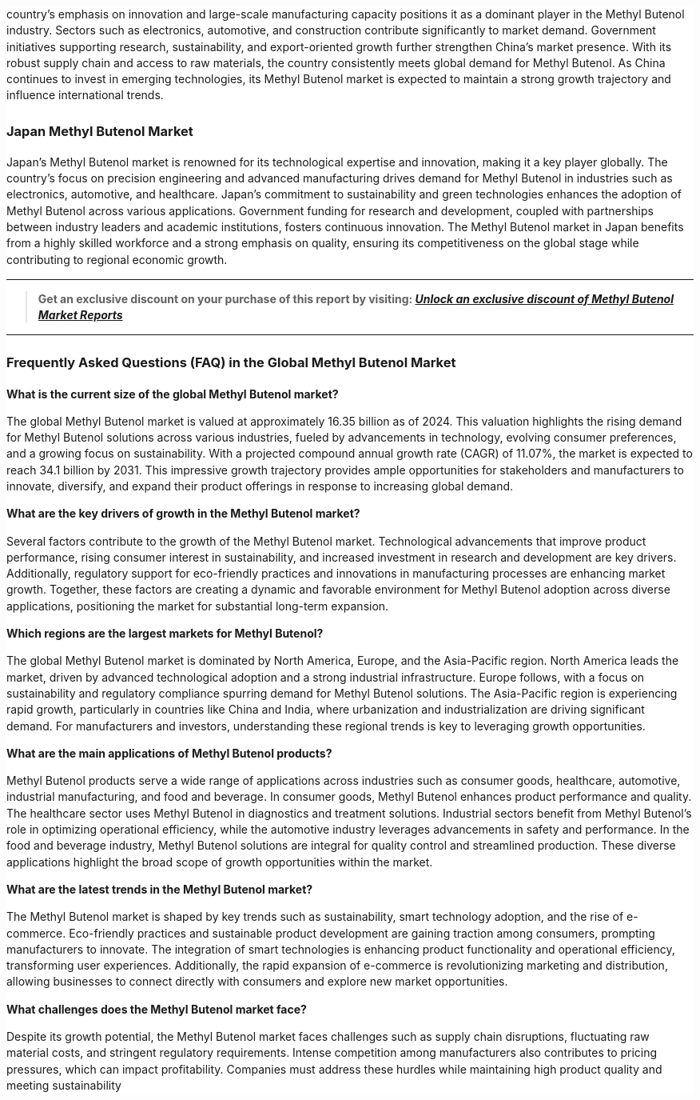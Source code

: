 country&rsquo;s emphasis on innovation and large-scale manufacturing capacity positions it as a dominant player in the Methyl Butenol industry. Sectors such as electronics, automotive, and construction contribute significantly to market demand. Government initiatives supporting research, sustainability, and export-oriented growth further strengthen China&rsquo;s market presence. With its robust supply chain and access to raw materials, the country consistently meets global demand for Methyl Butenol. As China continues to invest in emerging technologies, its Methyl Butenol market is expected to maintain a strong growth trajectory and influence international trends.</p><h3>Japan Methyl Butenol Market</h3><p>Japan&rsquo;s Methyl Butenol market is renowned for its technological expertise and innovation, making it a key player globally. The country&rsquo;s focus on precision engineering and advanced manufacturing drives demand for Methyl Butenol in industries such as electronics, automotive, and healthcare. Japan&rsquo;s commitment to sustainability and green technologies enhances the adoption of Methyl Butenol across various applications. Government funding for research and development, coupled with partnerships between industry leaders and academic institutions, fosters continuous innovation. The Methyl Butenol market in Japan benefits from a highly skilled workforce and a strong emphasis on quality, ensuring its competitiveness on the global stage while contributing to regional economic growth.</p><hr /><blockquote><p><strong>Get an exclusive discount on your purchase of this report by visiting: <em><a href="://marketresearchpulse.com/ask-for-discount/24427?utm_source=Github&amp;utm_medium=052">Unlock an exclusive discount of Methyl Butenol Market Reports</a></em>&nbsp;</strong></p></blockquote><hr /><h3>Frequently Asked Questions (FAQ) in the Global Methyl Butenol Market</h3><p><strong>What is the current size of the global Methyl Butenol market?</strong></p><p>The global Methyl Butenol market is valued at approximately 16.35 billion as of 2024. This valuation highlights the rising demand for Methyl Butenol solutions across various industries, fueled by advancements in technology, evolving consumer preferences, and a growing focus on sustainability. With a projected compound annual growth rate (CAGR) of 11.07%, the market is expected to reach 34.1 billion by 2031. This impressive growth trajectory provides ample opportunities for stakeholders and manufacturers to innovate, diversify, and expand their product offerings in response to increasing global demand.</p><p><strong>What are the key drivers of growth in the Methyl Butenol market?</strong></p><p>Several factors contribute to the growth of the Methyl Butenol market. Technological advancements that improve product performance, rising consumer interest in sustainability, and increased investment in research and development are key drivers. Additionally, regulatory support for eco-friendly practices and innovations in manufacturing processes are enhancing market growth. Together, these factors are creating a dynamic and favorable environment for Methyl Butenol adoption across diverse applications, positioning the market for substantial long-term expansion.</p><p><strong>Which regions are the largest markets for Methyl Butenol?</strong></p><p>The global Methyl Butenol market is dominated by North America, Europe, and the Asia-Pacific region. North America leads the market, driven by advanced technological adoption and a strong industrial infrastructure. Europe follows, with a focus on sustainability and regulatory compliance spurring demand for Methyl Butenol solutions. The Asia-Pacific region is experiencing rapid growth, particularly in countries like China and India, where urbanization and industrialization are driving significant demand. For manufacturers and investors, understanding these regional trends is key to leveraging growth opportunities.</p><p><strong>What are the main applications of Methyl Butenol products?</strong></p><p>Methyl Butenol products serve a wide range of applications across industries such as consumer goods, healthcare, automotive, industrial manufacturing, and food and beverage. In consumer goods, Methyl Butenol enhances product performance and quality. The healthcare sector uses Methyl Butenol in diagnostics and treatment solutions. Industrial sectors benefit from Methyl Butenol&rsquo;s role in optimizing operational efficiency, while the automotive industry leverages advancements in safety and performance. In the food and beverage industry, Methyl Butenol solutions are integral for quality control and streamlined production. These diverse applications highlight the broad scope of growth opportunities within the market.</p><p><strong>What are the latest trends in the Methyl Butenol market?</strong></p><p>The Methyl Butenol market is shaped by key trends such as sustainability, smart technology adoption, and the rise of e-commerce. Eco-friendly practices and sustainable product development are gaining traction among consumers, prompting manufacturers to innovate. The integration of smart technologies is enhancing product functionality and operational efficiency, transforming user experiences. Additionally, the rapid expansion of e-commerce is revolutionizing marketing and distribution, allowing businesses to connect directly with consumers and explore new market opportunities.</p><p><strong>What challenges does the Methyl Butenol market face?</strong></p><p>Despite its growth potential, the Methyl Butenol market faces challenges such as supply chain disruptions, fluctuating raw material costs, and stringent regulatory requirements. Intense competition among manufacturers also contributes to pricing pressures, which can impact profitability. Companies must address these hurdles while maintaining high product quality and meeting sustainability